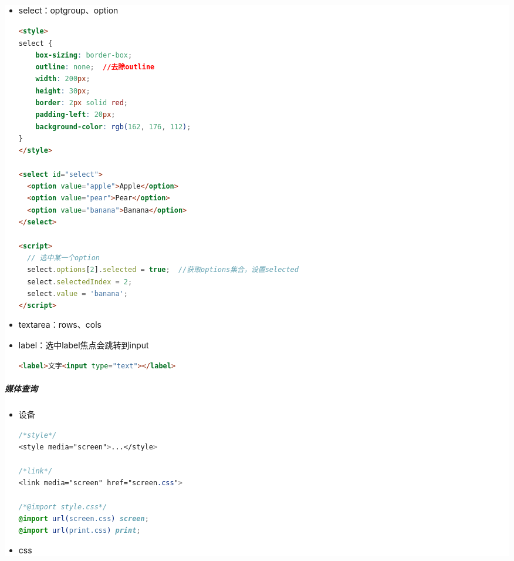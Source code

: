 - select：optgroup、option

  ```html
  <style>
  select {
      box-sizing: border-box;
      outline: none;  //去除outline
      width: 200px;
      height: 30px;
      border: 2px solid red;
      padding-left: 20px;
      background-color: rgb(162, 176, 112);
  }
  </style>
  
  <select id="select">
    <option value="apple">Apple</option>
    <option value="pear">Pear</option>
    <option value="banana">Banana</option>
  </select>
  
  <script>
    // 选中某一个option
    select.options[2].selected = true;  //获取options集合，设置selected
    select.selectedIndex = 2;
    select.value = 'banana';
  </script>
  ```

- textarea：rows、cols

- label：选中label焦点会跳转到input

  ```html
  <label>文字<input type="text"></label>
  ```



##### 媒体查询

- 设备

  ```css
  /*style*/
  <style media="screen">...</style>
  
  /*link*/
  <link media="screen" href="screen.css">
  
  /*@import style.css*/
  @import url(screen.css) screen;
  @import url(print.css) print;
  ```

- css
